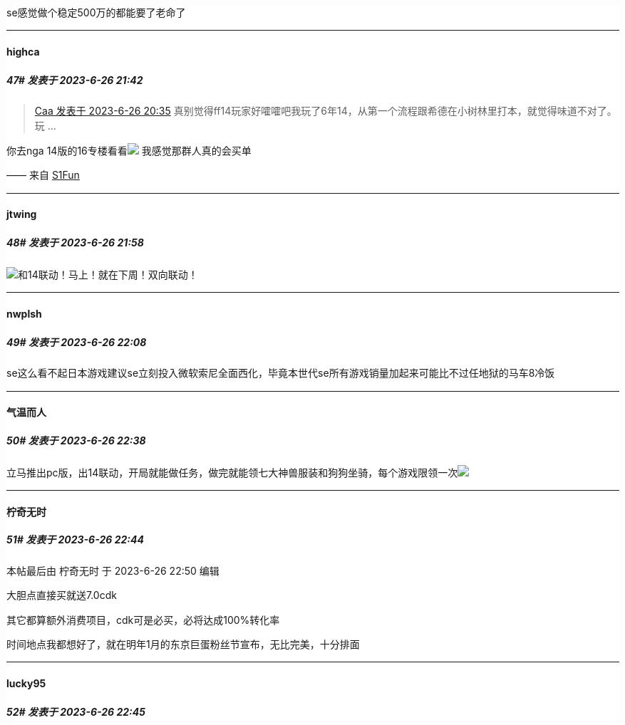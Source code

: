 se感觉做个稳定500万的都能要了老命了

*****

####  highca  
##### 47#       发表于 2023-6-26 21:42

<blockquote><a href="httphttps://bbs.saraba1st.com/2b/forum.php?mod=redirect&amp;goto=findpost&amp;pid=61443937&amp;ptid=2141754" target="_blank">Caa 发表于 2023-6-26 20:35</a>
真别觉得ff14玩家好嚯嚯吧我玩了6年14，从第一个流程跟希德在小树林里打本，就觉得味道不对了。
玩 ...</blockquote>
你去nga 14版的16专楼看看<img src="https://static.saraba1st.com/image/smiley/face2017/067.png" referrerpolicy="no-referrer"> 我感觉那群人真的会买单

—— 来自 [S1Fun](https://s1fun.koalcat.com)

*****

####  jtwing  
##### 48#       发表于 2023-6-26 21:58

<img src="https://static.saraba1st.com/image/smiley/face2017/066.png" referrerpolicy="no-referrer">和14联动！马上！就在下周！双向联动！

*****

####  nwplsh  
##### 49#       发表于 2023-6-26 22:08

se这么看不起日本游戏建议se立刻投入微软索尼全面西化，毕竟本世代se所有游戏销量加起来可能比不过任地狱的马车8冷饭

*****

####  气温而人  
##### 50#       发表于 2023-6-26 22:38

立马推出pc版，出14联动，开局就能做任务，做完就能领七大神兽服装和狗狗坐骑，每个游戏限领一次<img src="https://static.saraba1st.com/image/smiley/face2017/033.png" referrerpolicy="no-referrer">

*****

####  柠奇无时  
##### 51#       发表于 2023-6-26 22:44

 本帖最后由 柠奇无时 于 2023-6-26 22:50 编辑 

大胆点直接买就送7.0cdk

其它都算额外消费项目，cdk可是必买，必将达成100%转化率

时间地点我都想好了，就在明年1月的东京巨蛋粉丝节宣布，无比完美，十分排面

*****

####  lucky95  
##### 52#       发表于 2023-6-26 22:45
